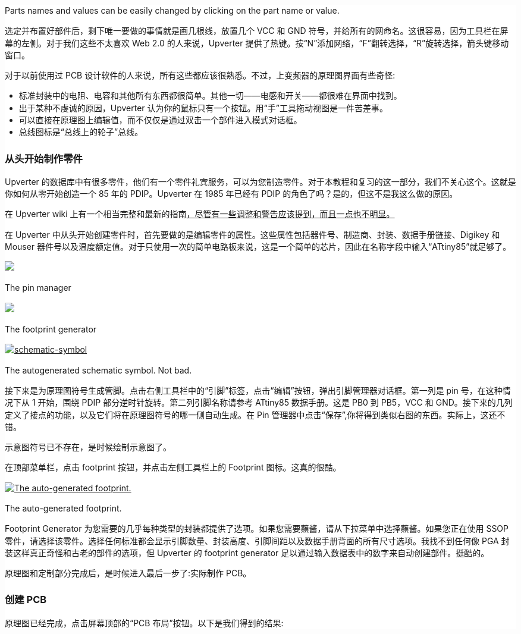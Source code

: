 Parts names and values can be easily changed by clicking on the part name or value.

选定并布置好部件后，剩下唯一要做的事情就是画几根线，放置几个 VCC 和 GND 符号，并给所有的网命名。这很容易，因为工具栏在屏幕的左侧。对于我们这些不太喜欢 Web 2.0 的人来说，Upverter 提供了热键。按“N”添加网络，“F”翻转选择，“R”旋转选择，箭头键移动窗口。

对于以前使用过 PCB 设计软件的人来说，所有这些都应该很熟悉。不过，上变频器的原理图界面有些奇怪:

*   标准封装中的电阻、电容和其他所有东西都很简单。其他一切——电感和开关——都很难在界面中找到。
*   出于某种不虔诚的原因，Upverter 认为你的鼠标只有一个按钮。用“手”工具拖动视图是一件苦差事。
*   可以直接在原理图上编辑值，而不仅仅是通过双击一个部件进入模式对话框。
*   总线图标是“总线上的轮子”总线。

### 从头开始制作零件

Upverter 的数据库中有很多零件，他们有一个零件礼宾服务，可以为您制造零件。对于本教程和复习的这一部分，我们不关心这个。这就是你如何从零开始创造一个 85 年的 PDIP。Upverter 在 1985 年已经有 PDIP 的角色了吗？是的，但这不是我这么做的原因。

在 Upverter wiki 上有一个相当完整和最新的指南[，尽管有一些调整和警告应该提到，而且一点也不明显。](https://upverter.com/learn/en/part-creation-upverter/)

在 Upverter 中从头开始创建零件时，首先要做的是编辑零件的属性。这些属性包括器件号、制造商、封装、数据手册链接、Digikey 和 Mouser 器件号以及温度额定值。对于只使用一次的简单电路板来说，这是一个简单的芯片，因此在名称字段中输入“ATtiny85”就足够了。

[![](../Images/4a5486e989ef509f982e6b5134a95d30.png)](https://hackaday.com/2017/02/03/creating-a-pcb-in-everything-upverter/pinmanager/)

The pin manager

[![](../Images/046b5dd08e874b35067f1c5b85cf7d92.png)](https://hackaday.com/2017/02/03/creating-a-pcb-in-everything-upverter/footprint-generator/)

The footprint generator

[![schematic-symbol](../Images/b82859474bfd23d1f3ae8fec9a677c01.png)](https://hackaday.com/wp-content/uploads/2017/01/schematic-symbol.png)

The autogenerated schematic symbol. Not bad.

接下来是为原理图符号生成管脚。点击右侧工具栏中的“引脚”标签，点击“编辑”按钮，弹出引脚管理器对话框。第一列是 pin 号，在这种情况下从 1 开始，围绕 PDIP 部分逆时针旋转。第二列引脚名称请参考 ATtiny85 数据手册。这是 PB0 到 PB5，VCC 和 GND。接下来的几列定义了接点的功能，以及它们将在原理图符号的哪一侧自动生成。在 Pin 管理器中点击“保存”,你将得到类似右图的东西。实际上，这还不错。

示意图符号已不存在，是时候绘制示意图了。

在顶部菜单栏，点击 footprint 按钮，并点击左侧工具栏上的 Footprint 图标。这真的很酷。

[![The auto-generated footprint.](../Images/65fae603d0e15d7b1e2f6d8e8456da53.png)](https://hackaday.com/wp-content/uploads/2017/01/generated-footprint1.jpg)

The auto-generated footprint.

Footprint Generator 为您需要的几乎每种类型的封装都提供了选项。如果您需要蘸酱，请从下拉菜单中选择蘸酱。如果您正在使用 SSOP 零件，请选择该零件。选择任何标准都会显示引脚数量、封装高度、引脚间距以及数据手册背面的所有尺寸选项。我找不到任何像 PGA 封装这样真正奇怪和古老的部件的选项，但 Upverter 的 footprint generator 足以通过输入数据表中的数字来自动创建部件。挺酷的。

原理图和定制部分完成后，是时候进入最后一步了:实际制作 PCB。

### 创建 PCB

原理图已经完成，点击屏幕顶部的“PCB 布局”按钮。以下是我们得到的结果:

